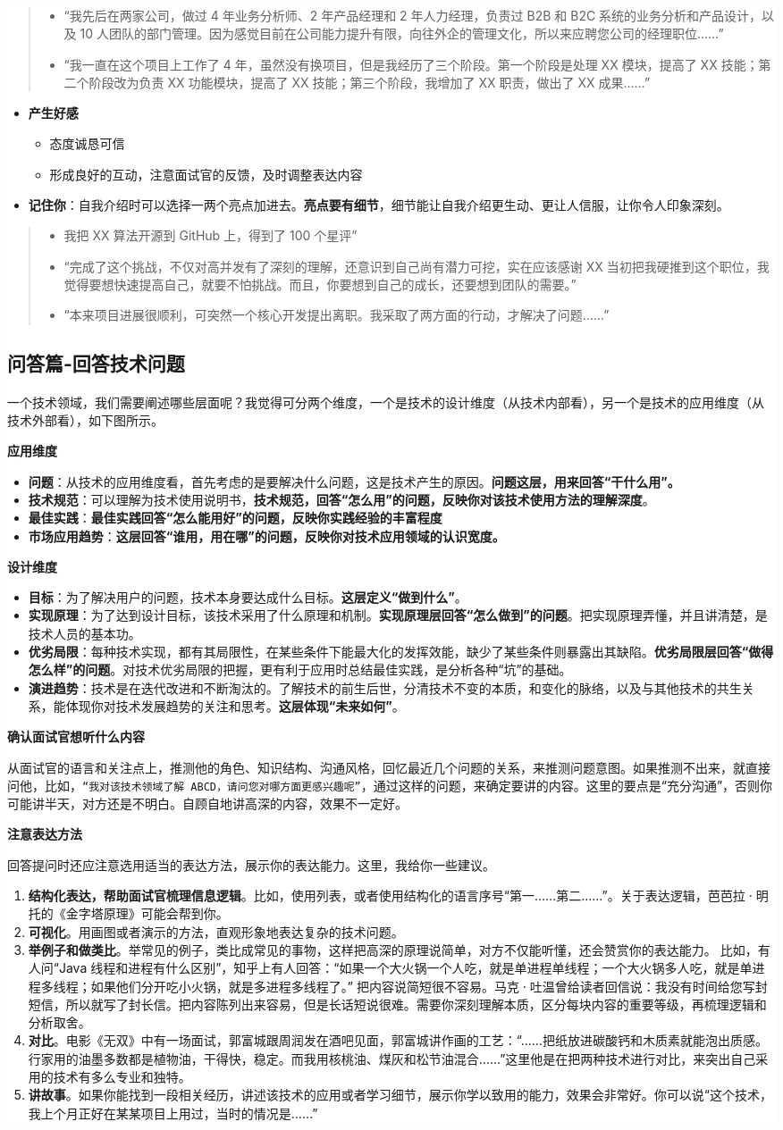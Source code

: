 > - “我先后在两家公司，做过 4 年业务分析师、2 年产品经理和 2 年人力经理，负责过 B2B 和 B2C 系统的业务分析和产品设计，以及 10 人团队的部门管理。因为感觉目前在公司能力提升有限，向往外企的管理文化，所以来应聘您公司的经理职位……”
>
> - “我一直在这个项目上工作了 4 年，虽然没有换项目，但是我经历了三个阶段。第一个阶段是处理 XX 模块，提高了 XX 技能；第二个阶段改为负责 XX 功能模块，提高了 XX 技能；第三个阶段，我增加了 XX 职责，做出了 XX 成果……”

- **产生好感**
  - 态度诚恳可信

  - 形成良好的互动，注意面试官的反馈，及时调整表达内容

- **记住你**：自我介绍时可以选择一两个亮点加进去。**亮点要有细节**，细节能让自我介绍更生动、更让人信服，让你令人印象深刻。

> - 我把 XX 算法开源到 GitHub 上，得到了 100 个星评”
>
> - “完成了这个挑战，不仅对高并发有了深刻的理解，还意识到自己尚有潜力可挖，实在应该感谢 XX 当初把我硬推到这个职位，我觉得要想快速提高自己，就要不怕挑战。而且，你要想到自己的成长，还要想到团队的需要。”
>
> - “本来项目进展很顺利，可突然一个核心开发提出离职。我采取了两方面的行动，才解决了问题……”



## 问答篇-回答技术问题 

一个技术领域，我们需要阐述哪些层面呢？我觉得可分两个维度，一个是技术的设计维度（从技术内部看），另一个是技术的应用维度（从技术外部看），如下图所示。

**应用维度**

- **问题**：从技术的应用维度看，首先考虑的是要解决什么问题，这是技术产生的原因。**问题这层，用来回答“干什么用”。**
- **技术规范**：可以理解为技术使用说明书，**技术规范，回答“怎么用”的问题，反映你对该技术使用方法的理解深度**。
- **最佳实践**：**最佳实践回答“怎么能用好”的问题，反映你实践经验的丰富程度**
- **市场应用趋势**：**这层回答“谁用，用在哪”的问题，反映你对技术应用领域的认识宽度。**

**设计维度**

- **目标**：为了解决用户的问题，技术本身要达成什么目标。**这层定义“做到什么”**。
- **实现原理**：为了达到设计目标，该技术采用了什么原理和机制。**实现原理层回答“怎么做到”的问题**。把实现原理弄懂，并且讲清楚，是技术人员的基本功。
- **优劣局限**：每种技术实现，都有其局限性，在某些条件下能最大化的发挥效能，缺少了某些条件则暴露出其缺陷。**优劣局限层回答“做得怎么样”的问题**。对技术优劣局限的把握，更有利于应用时总结最佳实践，是分析各种“坑”的基础。
- **演进趋势**：技术是在迭代改进和不断淘汰的。了解技术的前生后世，分清技术不变的本质，和变化的脉络，以及与其他技术的共生关系，能体现你对技术发展趋势的关注和思考。**这层体现“未来如何”**。



**确认面试官想听什么内容**

从面试官的语言和关注点上，推测他的角色、知识结构、沟通风格，回忆最近几个问题的关系，来推测问题意图。如果推测不出来，就直接问他，比如，`“我对该技术领域了解 ABCD，请问您对哪方面更感兴趣呢”`，通过这样的问题，来确定要讲的内容。这里的要点是“充分沟通”，否则你可能讲半天，对方还是不明白。自顾自地讲高深的内容，效果不一定好。



**注意表达方法**

回答提问时还应注意选用适当的表达方法，展示你的表达能力。这里，我给你一些建议。

1. **结构化表达，帮助面试官梳理信息逻辑**。比如，使用列表，或者使用结构化的语言序号“第一……第二……”。关于表达逻辑，芭芭拉 · 明托的《金字塔原理》可能会帮到你。
2. **可视化**。用画图或者演示的方法，直观形象地表达复杂的技术问题。
3. **举例子和做类比**。举常见的例子，类比成常见的事物，这样把高深的原理说简单，对方不仅能听懂，还会赞赏你的表达能力。
   比如，有人问“Java 线程和进程有什么区别”，知乎上有人回答：“如果一个大火锅一个人吃，就是单进程单线程；一个大火锅多人吃，就是单进程多线程；如果他们分开吃小火锅，就是多进程多线程了。”
   把内容说简短很不容易。马克 · 吐温曾给读者回信说：我没有时间给您写封短信，所以就写了封长信。把内容陈列出来容易，但是长话短说很难。需要你深刻理解本质，区分每块内容的重要等级，再梳理逻辑和分析取舍。
4. **对比**。电影《无双》中有一场面试，郭富城跟周润发在酒吧见面，郭富城讲作画的工艺：“……把纸放进碳酸钙和木质素就能泡出质感。行家用的油墨多数都是植物油，干得快，稳定。而我用核桃油、煤灰和松节油混合……”这里他是在把两种技术进行对比，来突出自己采用的技术有多么专业和独特。
5. **讲故事**。如果你能找到一段相关经历，讲述该技术的应用或者学习细节，展示你学以致用的能力，效果会非常好。你可以说“这个技术，我上个月正好在某某项目上用过，当时的情况是……”
